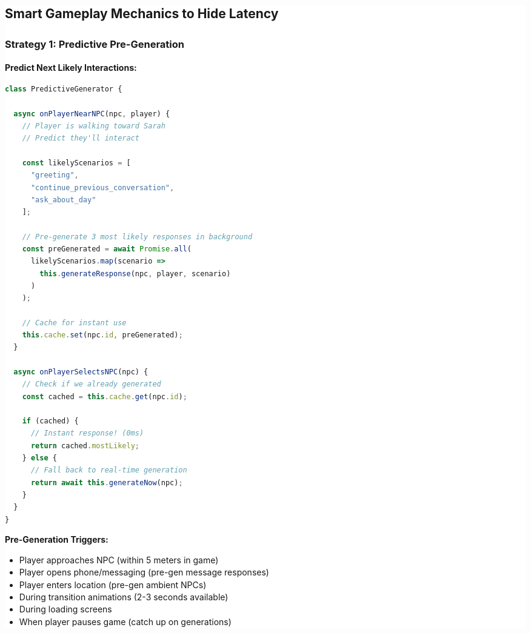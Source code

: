 
## Smart Gameplay Mechanics to Hide Latency

### Strategy 1: Predictive Pre-Generation

**Predict Next Likely Interactions:**

```javascript
class PredictiveGenerator {
  
  async onPlayerNearNPC(npc, player) {
    // Player is walking toward Sarah
    // Predict they'll interact
    
    const likelyScenarios = [
      "greeting",
      "continue_previous_conversation", 
      "ask_about_day"
    ];
    
    // Pre-generate 3 most likely responses in background
    const preGenerated = await Promise.all(
      likelyScenarios.map(scenario => 
        this.generateResponse(npc, player, scenario)
      )
    );
    
    // Cache for instant use
    this.cache.set(npc.id, preGenerated);
  }
  
  async onPlayerSelectsNPC(npc) {
    // Check if we already generated
    const cached = this.cache.get(npc.id);
    
    if (cached) {
      // Instant response! (0ms)
      return cached.mostLikely;
    } else {
      // Fall back to real-time generation
      return await this.generateNow(npc);
    }
  }
}
```

**Pre-Generation Triggers:**
- Player approaches NPC (within 5 meters in game)
- Player opens phone/messaging (pre-gen message responses)
- Player enters location (pre-gen ambient NPCs)
- During transition animations (2-3 seconds available)
- During loading screens
- When player pauses game (catch up on generations)
